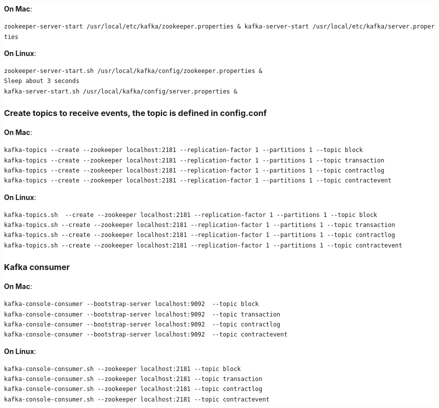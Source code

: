**On Mac**:
```
zookeeper-server-start /usr/local/etc/kafka/zookeeper.properties & kafka-server-start /usr/local/etc/kafka/server.properties
```

**On Linux**:
```
zookeeper-server-start.sh /usr/local/kafka/config/zookeeper.properties &
Sleep about 3 seconds 
kafka-server-start.sh /usr/local/kafka/config/server.properties &
```

<h3> Create topics to receive events, the topic is defined in config.conf </h3>
 
**On Mac**:
```
kafka-topics --create --zookeeper localhost:2181 --replication-factor 1 --partitions 1 --topic block
kafka-topics --create --zookeeper localhost:2181 --replication-factor 1 --partitions 1 --topic transaction
kafka-topics --create --zookeeper localhost:2181 --replication-factor 1 --partitions 1 --topic contractlog
kafka-topics --create --zookeeper localhost:2181 --replication-factor 1 --partitions 1 --topic contractevent
```

**On Linux**:
```
kafka-topics.sh  --create --zookeeper localhost:2181 --replication-factor 1 --partitions 1 --topic block
kafka-topics.sh --create --zookeeper localhost:2181 --replication-factor 1 --partitions 1 --topic transaction
kafka-topics.sh --create --zookeeper localhost:2181 --replication-factor 1 --partitions 1 --topic contractlog
kafka-topics.sh --create --zookeeper localhost:2181 --replication-factor 1 --partitions 1 --topic contractevent
```

<h3> Kafka consumer </h3>

**On Mac**:
```
kafka-console-consumer --bootstrap-server localhost:9092  --topic block
kafka-console-consumer --bootstrap-server localhost:9092  --topic transaction
kafka-console-consumer --bootstrap-server localhost:9092  --topic contractlog
kafka-console-consumer --bootstrap-server localhost:9092  --topic contractevent
```

**On Linux**:
```
kafka-console-consumer.sh --zookeeper localhost:2181 --topic block
kafka-console-consumer.sh --zookeeper localhost:2181 --topic transaction
kafka-console-consumer.sh --zookeeper localhost:2181 --topic contractlog
kafka-console-consumer.sh --zookeeper localhost:2181 --topic contractevent
```
